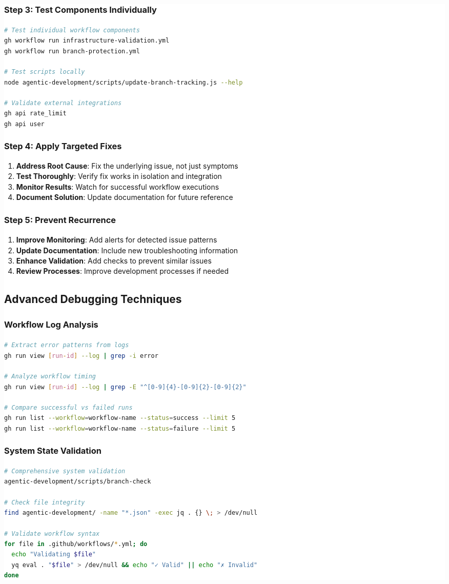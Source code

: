 ### Step 3: Test Components Individually
```bash
# Test individual workflow components
gh workflow run infrastructure-validation.yml
gh workflow run branch-protection.yml

# Test scripts locally
node agentic-development/scripts/update-branch-tracking.js --help

# Validate external integrations
gh api rate_limit
gh api user
```

### Step 4: Apply Targeted Fixes
1. **Address Root Cause**: Fix the underlying issue, not just symptoms
2. **Test Thoroughly**: Verify fix works in isolation and integration
3. **Monitor Results**: Watch for successful workflow executions
4. **Document Solution**: Update documentation for future reference

### Step 5: Prevent Recurrence
1. **Improve Monitoring**: Add alerts for detected issue patterns
2. **Update Documentation**: Include new troubleshooting information
3. **Enhance Validation**: Add checks to prevent similar issues
4. **Review Processes**: Improve development processes if needed

## Advanced Debugging Techniques

### Workflow Log Analysis
```bash
# Extract error patterns from logs
gh run view [run-id] --log | grep -i error

# Analyze workflow timing
gh run view [run-id] --log | grep -E "^[0-9]{4}-[0-9]{2}-[0-9]{2}"

# Compare successful vs failed runs
gh run list --workflow=workflow-name --status=success --limit 5
gh run list --workflow=workflow-name --status=failure --limit 5
```

### System State Validation
```bash
# Comprehensive system validation
agentic-development/scripts/branch-check

# Check file integrity
find agentic-development/ -name "*.json" -exec jq . {} \; > /dev/null

# Validate workflow syntax
for file in .github/workflows/*.yml; do
  echo "Validating $file"
  yq eval . "$file" > /dev/null && echo "✓ Valid" || echo "✗ Invalid"
done
```
